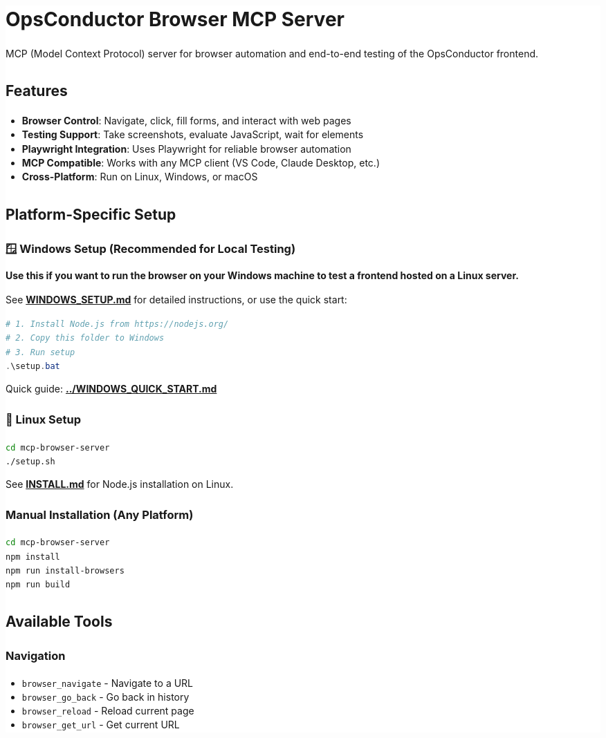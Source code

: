 # OpsConductor Browser MCP Server

MCP (Model Context Protocol) server for browser automation and end-to-end testing of the OpsConductor frontend.

## Features

- **Browser Control**: Navigate, click, fill forms, and interact with web pages
- **Testing Support**: Take screenshots, evaluate JavaScript, wait for elements
- **Playwright Integration**: Uses Playwright for reliable browser automation
- **MCP Compatible**: Works with any MCP client (VS Code, Claude Desktop, etc.)
- **Cross-Platform**: Run on Linux, Windows, or macOS

## Platform-Specific Setup

### 🪟 Windows Setup (Recommended for Local Testing)

**Use this if you want to run the browser on your Windows machine to test a frontend hosted on a Linux server.**

See **[WINDOWS_SETUP.md](./WINDOWS_SETUP.md)** for detailed instructions, or use the quick start:

```powershell
# 1. Install Node.js from https://nodejs.org/
# 2. Copy this folder to Windows
# 3. Run setup
.\setup.bat
```

Quick guide: **[../WINDOWS_QUICK_START.md](../WINDOWS_QUICK_START.md)**

### 🐧 Linux Setup

```bash
cd mcp-browser-server
./setup.sh
```

See **[INSTALL.md](./INSTALL.md)** for Node.js installation on Linux.

### Manual Installation (Any Platform)

```bash
cd mcp-browser-server
npm install
npm run install-browsers
npm run build
```

## Available Tools

### Navigation
- `browser_navigate` - Navigate to a URL
- `browser_go_back` - Go back in history
- `browser_reload` - Reload current page
- `browser_get_url` - Get current URL
